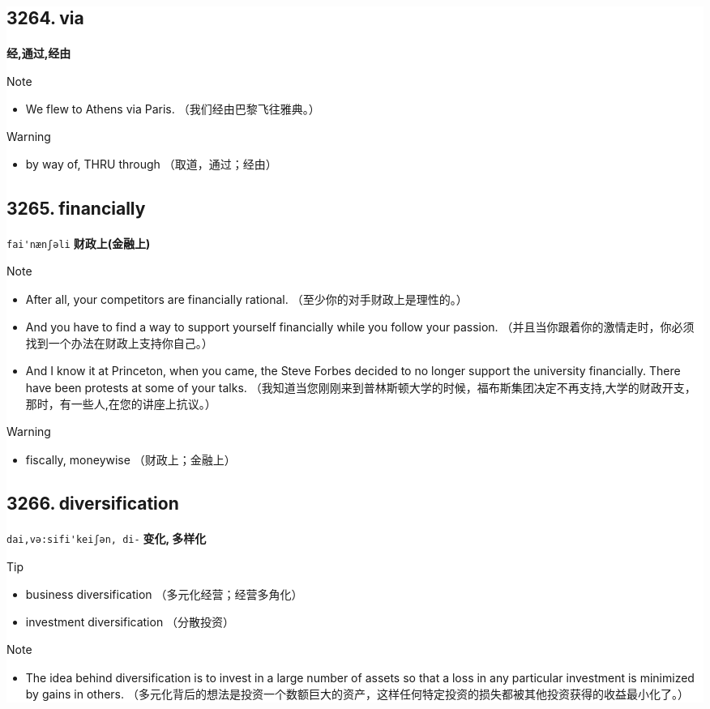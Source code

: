 ## 3264. via

**经,通过,经由**

> [!NOTE]
>
> - We flew to Athens via Paris. （我们经由巴黎飞往雅典。）
>

> [!WARNING]
>
> - by way of, THRU through （取道，通过；经由）
>

## 3265. financially

`fai'nænʃəli`  **财政上(金融上)**

> [!NOTE]
>
> - After all, your competitors are financially rational. （至少你的对手财政上是理性的。）
>
> - And you have to find a way to support yourself financially while you follow your passion. （并且当你跟着你的激情走时，你必须找到一个办法在财政上支持你自己。）
>
> - And I know it at Princeton, when you came, the Steve Forbes decided to no longer support the university financially. There have been protests at some of your talks. （我知道当您刚刚来到普林斯顿大学的时候，福布斯集团决定不再支持,大学的财政开支，那时，有一些人,在您的讲座上抗议。）
>

> [!WARNING]
>
> - fiscally, moneywise （财政上；金融上）
>

## 3266. diversification

`dai,və:sifi'keiʃən, di-`  **变化, 多样化**

> [!TIP]
>
> - business diversification （多元化经营；经营多角化）
>
> - investment diversification （分散投资）
>

> [!NOTE]
>
> - The idea behind diversification is to invest in a large number of assets so that a loss in any particular investment is minimized by gains in others. （多元化背后的想法是投资一个数额巨大的资产，这样任何特定投资的损失都被其他投资获得的收益最小化了。）
>
